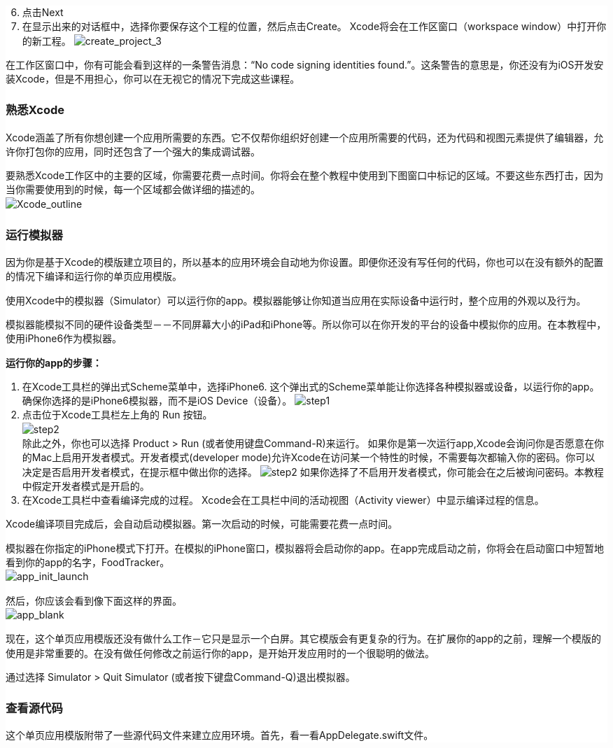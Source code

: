 6. 点击Next    
7. 在显示出来的对话框中，选择你要保存这个工程的位置，然后点击Create。
Xcode将会在工作区窗口（workspace window）中打开你的新工程。
![create_project_3](https://calvin92.gitbooks.io/apple-ios-swift-start/content/images/Build-a-Basic-UI/Chapter2_create_project_3.png)

在工作区窗口中，你有可能会看到这样的一条警告消息：“No code signing identities found.”。这条警告的意思是，你还没有为iOS开发安装Xcode，但是不用担心，你可以在无视它的情况下完成这些课程。 

### 熟悉Xcode
Xcode涵盖了所有你想创建一个应用所需要的东西。它不仅帮你组织好创建一个应用所需要的代码，还为代码和视图元素提供了编辑器，允许你打包你的应用，同时还包含了一个强大的集成调试器。  

要熟悉Xcode工作区中的主要的区域，你需要花费一点时间。你将会在整个教程中使用到下图窗口中标记的区域。不要这些东西打击，因为当你需要使用到的时候，每一个区域都会做详细的描述的。  
![Xcode_outline](https://calvin92.gitbooks.io/apple-ios-swift-start/content/images/Build-a-Basic-UI/chapter2_Xcode_outline.png)  

### 运行模拟器
因为你是基于Xcode的模版建立项目的，所以基本的应用环境会自动地为你设置。即便你还没有写任何的代码，你也可以在没有额外的配置的情况下编译和运行你的单页应用模版。  

使用Xcode中的模拟器（Simulator）可以运行你的app。模拟器能够让你知道当应用在实际设备中运行时，整个应用的外观以及行为。  

模拟器能模拟不同的硬件设备类型－－不同屏幕大小的iPad和iPhone等。所以你可以在你开发的平台的设备中模拟你的应用。在本教程中，使用iPhone6作为模拟器。  

**运行你的app的步骤：**  
1. 在Xcode工具栏的弹出式Scheme菜单中，选择iPhone6.
这个弹出式的Scheme菜单能让你选择各种模拟器或设备，以运行你的app。确保你选择的是iPhone6模拟器，而不是iOS Device（设备）。
![step1](https://calvin92.gitbooks.io/apple-ios-swift-start/content/images/Build-a-Basic-UI/run_simulator_1.png)
2. 点击位于Xcode工具栏左上角的 Run 按钮。   
![step2](https://calvin92.gitbooks.io/apple-ios-swift-start/content/images/Build-a-Basic-UI/run_simulator_2.png)  
除此之外，你也可以选择 Product > Run (或者使用键盘Command-R)来运行。
如果你是第一次运行app,Xcode会询问你是否愿意在你的Mac上启用开发者模式。开发者模式(developer mode)允许Xcode在访问某一个特性的时候，不需要每次都输入你的密码。你可以		决定是否启用开发者模式，在提示框中做出你的选择。
![step2](https://calvin92.gitbooks.io/apple-ios-swift-start/content/images/Build-a-Basic-UI/run_simulator_3.png)
如果你选择了不启用开发者模式，你可能会在之后被询问密码。本教程中假定开发者模式是开启的。
3. 在Xcode工具栏中查看编译完成的过程。
Xcode会在工具栏中间的活动视图（Activity viewer）中显示编译过程的信息。   

Xcode编译项目完成后，会自动启动模拟器。第一次启动的时候，可能需要花费一点时间。  

模拟器在你指定的iPhone模式下打开。在模拟的iPhone窗口，模拟器将会启动你的app。在app完成启动之前，你将会在启动窗口中短暂地看到你的app的名字，FoodTracker。  
![app_init_launch](https://calvin92.gitbooks.io/apple-ios-swift-start/content/images/Build-a-Basic-UI/app_init_launch.png)  

然后，你应该会看到像下面这样的界面。  
![app_blank](https://calvin92.gitbooks.io/apple-ios-swift-start/content/images/Build-a-Basic-UI/app_blank.png)  

现在，这个单页应用模版还没有做什么工作－它只是显示一个白屏。其它模版会有更复杂的行为。在扩展你的app的之前，理解一个模版的使用是非常重要的。在没有做任何修改之前运行你的app，是开始开发应用时的一个很聪明的做法。  

通过选择 Simulator > Quit Simulator (或者按下键盘Command-Q)退出模拟器。  

### 查看源代码
这个单页应用模版附带了一些源代码文件来建立应用环境。首先，看一看AppDelegate.swift文件。  
